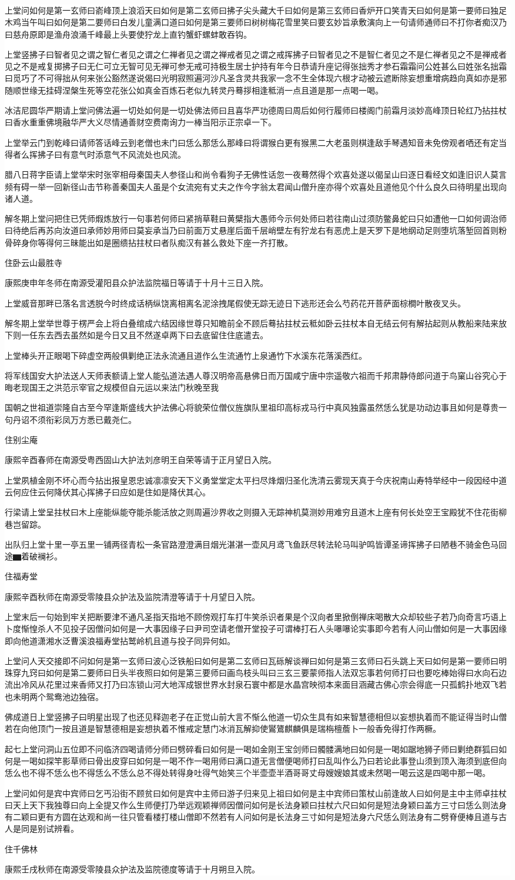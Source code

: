 上堂问如何是第一玄师曰嵛峰顶上浪滔天曰如何是第二玄师曰拂子尖头藏大千曰如何是第三玄师曰香炉开口笑青天曰如何是第一要师曰独足木鸡当午叫曰如何是第二要师曰白发儿童满口道曰如何是第三要师曰树树梅花雪里笑曰要玄妙旨承敷演向上一句请师通师曰不打你者痴汉乃曰慈舟原即是渔舟浪涌千峰最上头要使狞龙上直钓蟹虾螺蚌敢吞钩。  

上堂竖拂子曰智者见之谓之智仁者见之谓之仁禅者见之谓之禅戒者见之谓之戒挥拂子曰智者见之不是智仁者见之不是仁禅者见之不是禅戒者见之不是戒复掷拂子曰无仁可立无智可见无禅可参无戒可持极生居士护持有年今日恭请升座记得张拙秀才参石霜霜问公姓甚么曰姓张名拙霜曰觅巧了不可得拙从何来张公豁然遂说偈曰光明寂照遍河沙凡圣含灵共我家一念不生全体现六根才动被云遮断除妄想重增病趋向真如亦是邪随顺世缘无挂碍涅槃生死等空花张公如真金百炼石老似九转灵丹蓦拶相逢秪消一点且道是那一点喝一喝。  

冰洁尼圆华严期请上堂问佛法遍一切处如何是一切处佛法师曰且喜华严功德周曰周后如何行履师曰楼阁门前霜月淡妙高峰顶日轮红乃拈拄杖曰香水重重佛境融华严大义尽情通善财空费南询力一棒当阳示正宗卓一下。  

上堂举云门到乾峰曰请师答话峰云到老僧也未门曰恁么那恁么那峰曰将谓猴白更有猴黑二大老虽则棋逢敌手琴遇知音未免傍观者哂还有定当得者么挥拂子曰有意气时添意气不风流处也风流。  

腊八日蒋字臣请上堂举宋时张宰相母秦国夫人参径山和尚令看狗子无佛性话忽一夜蓦然得个欢喜处遂以偈呈山曰逐日看经文如逢旧识人莫言频有碍一举一回新径山击节称善秦国夫人虽是个女流宛有丈夫之作今字翁太君闻山僧升座亦得个欢喜处且道他见个什么良久曰待明星出现向诸人道。  

解冬期上堂问把住已凭师煆炼放行一句事若何师曰紧捎草鞋曰黄檗指大愚师今示何处师曰若往南山过须防鳖鼻蛇曰只如遭他一口如何调治师曰待绝后再苏向汝道曰承师妙用师曰莫妄承当乃曰前面万丈悬崖后面千层峭壁左有狞龙右有恶虎上是天罗下是地纲动足则堕坑落堑回首则粉骨碎身你等得何三昧能出如是圈缋拈拄杖曰者队痴汉有甚么救处下座一齐打散。  

住卧云山最胜寺  

康熙庚申年冬师在南源受灌阳县众护法监院福日等请于十月十三日入院。  

上堂威音那畔已落名言透脱今时终成话柄纵饶离相离名泥涂拽尾假使无踪无迹日下逃形还会么芍药花开菩萨面棕橺叶散夜叉头。  

解冬期上堂举世尊于楞严会上将白叠绾成六结因缘世尊只知瞻前全不顾后蓦拈拄杖云秪如卧云拄杖本自无结云何有解拈起则从教船来陆来放下则一任东去西去虽然如是今日又且不然遂卓两下曰去底留住住底遣去。  

上堂棒头开正眼喝下碎虚空两般俱剿绝正法永流通且道作么生流通竹上泉通竹下水溪东花落溪西红。  

将军线国安大护法送人天师表额请上堂人能弘道法遇人尊汉明帝高悬佛日而万国咸宁唐中宗遥敬六祖而千邦肃静侍郎问道于鸟窠山谷究心于晦老现国王之洪范示宰官之规模但自元运以来法门秋晚至我  

国朝之世祖道崇隆自古至今罕逢斯盛线大护法佛心将貌荣位僧仪旌旗队里祖印高标戎马行中真风独露虽然恁么犹是功动边事且如何是尊贵一句丹诏不须衔彩凤万方悉已戴尧仁。  

住别尘庵  

康熙辛酉春师在南源受粤西固山大护法刘彦明王自荣等请于正月望日入院。  

上堂夙植金刚不坏心而今拈出报皇恩忠诚凛凛安天下义勇堂堂定太平扫尽烽烟归圣化洗清云雾现天真于今庆祝南山寿特举经中一段因经中道云何应住云何降伏其心挥拂子曰应如是住如是降伏其心。  

行梁请上堂呈拄杖曰木上座能纵能夺能杀能活放之则周遍沙界收之则摄入无踪神机莫测妙用难穷且道木上座有何长处空王宝殿犹不住花街柳巷岂留踪。  

出队归上堂十里一亭五里一铺两径青松一条官路澄澄满目烟光湛湛一壶风月鸢飞鱼跃尽转法轮马叫驴鸣皆谭圣谛挥拂子曰陋巷不骑金色马回途▆着破襕衫。  

住福寿堂  

康熙辛酉秋师在南源受零陵县众护法及监院清澄等请于十月望日入院。  

上堂末后一句始到牢关把断要津不通凡圣指天指地不顾傍观打车打牛笑杀识者果是个汉向者里掀倒禅床喝散大众却较些子若乃向奇言巧语上卜度惭惶杀人不见投子因僧问如何是一大事因缘子曰尹司空请老僧开堂投子可谓棒打石人头嚗嚗论实事即今若有人问山僧如何是一大事因缘即向他道潇湘水泛曹溪浪福寿堂拈鹫岭机且道与投子同异何如。  

上堂问人天交接即不问如何是第一玄师曰波心泛铁船曰如何是第二玄师曰瓦砾解谈禅曰如何是第三玄师曰石头跳上天曰如何是第一要师曰明珠穿九窍曰如何是第二要师曰日头半夜照曰如何是第三要师曰画鸟枝头叫曰三玄三要蒙师指人法双忘事若何师打曰也要吃棒始得曰水向石边流出冷风从花里过来香师又打乃曰冻锁山河大地浑成银世界水封泉石寰中都是水晶宫映彻本来面目涵藏古佛心宗会得底一只孤鹤扑地双飞若也未明两个鸳鸯池边独宿。  

佛成道日上堂竖拂子曰明星出现了也还见释迦老子在正觉山前大言不惭么他道一切众生具有如来智慧德相但以妄想执着而不能证得当时山僧若在向他顶门一按且道是智慧德相是妄想执着不惟戒定慧门冰消瓦解抑使鸑鷟麒麟俱是瑞栴檀薝卜一般香免得打作两橛。  

起七上堂问洞山五位即不问临济四喝请师分师曰劈碎看曰如何是一喝如金刚王宝剑师曰髑髅满地曰如何是一喝如踞地狮子师曰剿绝群狐曰如何是一喝如探竿影草师曰骨出皮穿曰如何是一喝不作一喝用师曰满口道无言僧便喝师打曰乱叫作么乃曰若论此事登山须到顶入海须到底但向恁么也不得不恁么也不得恁么不恁么总不得处转得身吐得气始笑三个半壶壶半酒哥哥丈母嫂嫂娘其或未然喝一喝云这是四喝中那一喝。  

上堂问如何是宾中宾师曰乞丐沿街不顾贫曰如何是宾中主师曰游子归来见上祖曰如何是主中宾师曰策杖山前逢故人曰如何是主中主师卓拄杖曰天上天下我独尊曰向上全提又作么生师便打乃举远观颖禅师因僧问如何是长法身颖曰拄杖六尺曰如何是短法身颖曰盖方三寸曰恁么则法身有二颖曰更有方圆在达观和尚一往只管看楼打楼山僧即不然若有人问如何是长法身三寸如何是短法身六尺恁么则法身有二劈脊便棒且道与古人是同是别试辨看。  

住千佛林  

康熙壬戌秋师在南源受零陵县众护法及监院德度等请于十月朔旦入院。  

